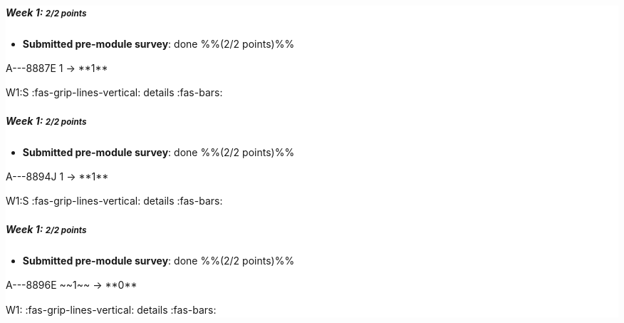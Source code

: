 
<div class="indented">

##### Week <span class="badge bg-success me-1">1</span>: <small>2/2 points</small>
* **Submitted pre-module survey**: done %%(2/2 points)%%
</div>
    
</panel></markdown></td>
</tr>
<tr>
<td><markdown>A---8887E</markdown></td>
<td><markdown><span class="badge bg-success me-1">1</span> → **1**</markdown></td>
<td><markdown><panel type="seamless">
<p slot="header" class="card-title"><md>W1:<span class="badge bg-light text-success">S</span> :fas-grip-lines-vertical: <span class="badge bg-light text-primary me-1">details :fas-bars:</span></md></p>


<div class="indented">

##### Week <span class="badge bg-success me-1">1</span>: <small>2/2 points</small>
* **Submitted pre-module survey**: done %%(2/2 points)%%
</div>
    
</panel></markdown></td>
</tr>
<tr>
<td><markdown>A---8894J</markdown></td>
<td><markdown><span class="badge bg-success me-1">1</span> → **1**</markdown></td>
<td><markdown><panel type="seamless">
<p slot="header" class="card-title"><md>W1:<span class="badge bg-light text-success">S</span> :fas-grip-lines-vertical: <span class="badge bg-light text-primary me-1">details :fas-bars:</span></md></p>


<div class="indented">

##### Week <span class="badge bg-success me-1">1</span>: <small>2/2 points</small>
* **Submitted pre-module survey**: done %%(2/2 points)%%
</div>
    
</panel></markdown></td>
</tr>
<tr>
<td><markdown>A---8896E</markdown></td>
<td><markdown><span class="badge bg-danger me-1">~~1~~</span> → **0**</markdown></td>
<td><markdown><panel type="seamless">
<p slot="header" class="card-title"><md>W1: :fas-grip-lines-vertical: <span class="badge bg-light text-primary me-1">details :fas-bars:</span></md></p>


<div class="indented">
